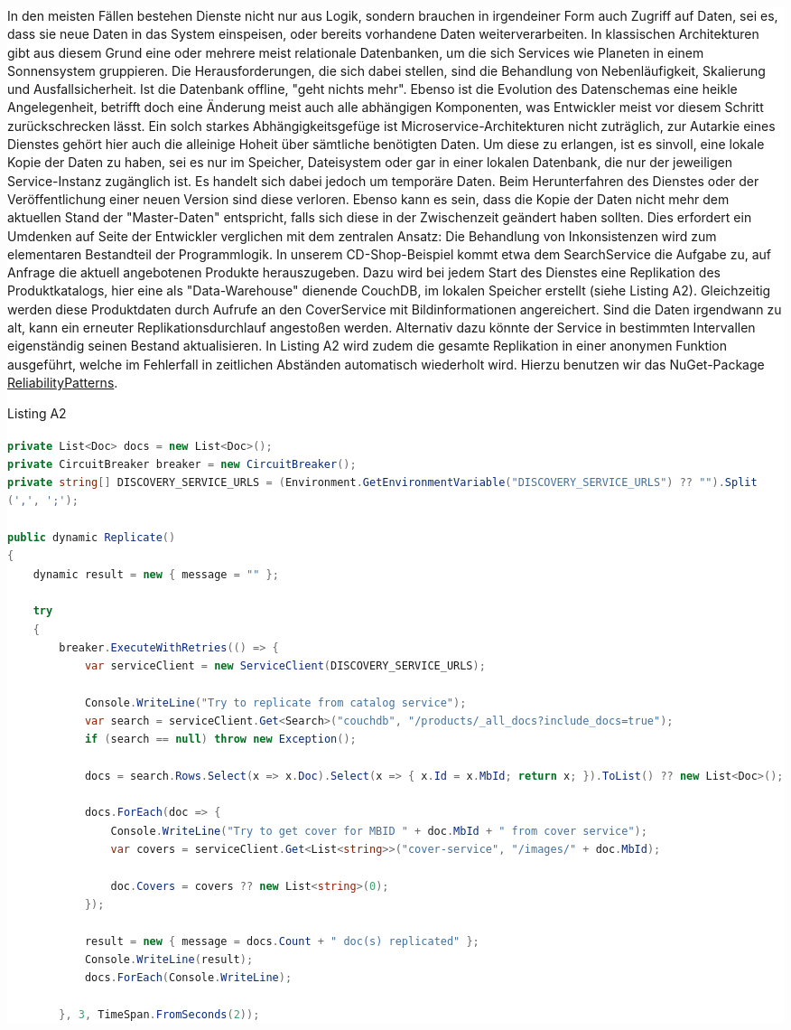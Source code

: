 In den meisten Fällen bestehen Dienste nicht nur aus Logik, sondern brauchen in irgendeiner Form auch Zugriff auf Daten, sei es, dass sie neue Daten in das System einspeisen, oder bereits vorhandene Daten weiterverarbeiten. In klassischen Architekturen gibt aus diesem Grund eine oder mehrere meist relationale Datenbanken, um die sich Services wie Planeten in einem Sonnensystem gruppieren. Die Herausforderungen, die sich dabei stellen, sind die Behandlung von Nebenläufigkeit, Skalierung und Ausfallsicherheit. Ist die Datenbank offline, "geht nichts mehr". Ebenso ist die Evolution des Datenschemas eine heikle Angelegenheit, betrifft doch eine Änderung meist auch alle abhängigen Komponenten, was Entwickler meist vor diesem Schritt zurückschrecken lässt. Ein solch starkes Abhängigkeitsgefüge ist Microservice-Architekturen nicht zuträglich, zur Autarkie eines Dienstes gehört hier auch die alleinige Hoheit über sämtliche benötigten Daten. Um diese zu erlangen, ist es sinvoll, eine lokale Kopie der Daten zu haben, sei es nur im Speicher, Dateisystem oder gar in einer lokalen Datenbank, die nur der jeweiligen Service-Instanz zugänglich ist. Es handelt sich dabei jedoch um temporäre Daten. Beim Herunterfahren des Dienstes oder der Veröffentlichung einer neuen Version sind diese verloren. Ebenso kann es sein, dass die Kopie der Daten nicht mehr dem aktuellen Stand der "Master-Daten" entspricht, falls sich diese in der Zwischenzeit geändert haben sollten. Dies erfordert ein Umdenken auf Seite der Entwickler verglichen mit dem zentralen Ansatz: Die Behandlung von Inkonsistenzen wird zum elementaren Bestandteil der Programmlogik. In unserem CD-Shop-Beispiel kommt etwa dem SearchService die Aufgabe zu, auf Anfrage die aktuell angebotenen Produkte herauszugeben. Dazu wird bei jedem Start des Dienstes eine Replikation des Produktkatalogs, hier eine als "Data-Warehouse" dienende CouchDB, im lokalen Speicher erstellt (siehe Listing A2). Gleichzeitig werden diese Produktdaten durch Aufrufe an den CoverService mit Bildinformationen angereichert. Sind die Daten irgendwann zu alt, kann ein erneuter Replikationsdurchlauf angestoßen werden. Alternativ dazu könnte der Service in bestimmten Intervallen eigenständig seinen Bestand aktualisieren. In Listing A2 wird zudem die gesamte Replikation in einer anonymen Funktion ausgeführt, welche im Fehlerfall in zeitlichen Abständen automatisch wiederholt wird. Hierzu benutzen wir das NuGet-Package [ReliabilityPatterns](https://www.nuget.org/packages/ReliabilityPatterns/).

Listing A2

```c#
private List<Doc> docs = new List<Doc>();
private CircuitBreaker breaker = new CircuitBreaker();
private string[] DISCOVERY_SERVICE_URLS = (Environment.GetEnvironmentVariable("DISCOVERY_SERVICE_URLS") ?? "").Split(',', ';');

public dynamic Replicate()
{            
    dynamic result = new { message = "" };

    try
    {
        breaker.ExecuteWithRetries(() => {
            var serviceClient = new ServiceClient(DISCOVERY_SERVICE_URLS);
            
            Console.WriteLine("Try to replicate from catalog service");
            var search = serviceClient.Get<Search>("couchdb", "/products/_all_docs?include_docs=true");
            if (search == null) throw new Exception();

            docs = search.Rows.Select(x => x.Doc).Select(x => { x.Id = x.MbId; return x; }).ToList() ?? new List<Doc>();

            docs.ForEach(doc => {
                Console.WriteLine("Try to get cover for MBID " + doc.MbId + " from cover service");
                var covers = serviceClient.Get<List<string>>("cover-service", "/images/" + doc.MbId);
                                        
                doc.Covers = covers ?? new List<string>(0);
            });

            result = new { message = docs.Count + " doc(s) replicated" };
            Console.WriteLine(result);
            docs.ForEach(Console.WriteLine);

        }, 3, TimeSpan.FromSeconds(2));
```